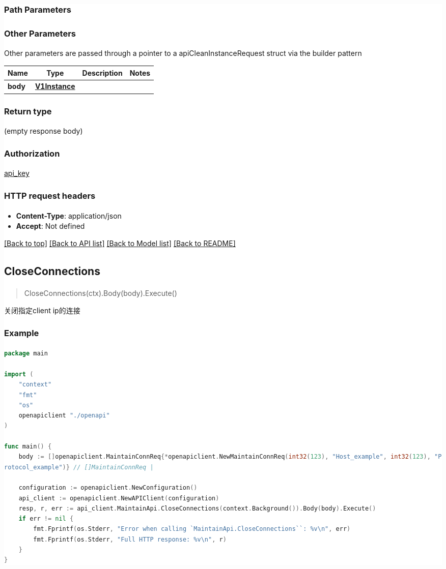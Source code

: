 ### Path Parameters



### Other Parameters

Other parameters are passed through a pointer to a apiCleanInstanceRequest struct via the builder pattern


Name | Type | Description  | Notes
------------- | ------------- | ------------- | -------------
 **body** | [**V1Instance**](V1Instance.md) |  | 

### Return type

 (empty response body)

### Authorization

[api_key](../README.md#api_key)

### HTTP request headers

- **Content-Type**: application/json
- **Accept**: Not defined

[[Back to top]](#) [[Back to API list]](../README.md#documentation-for-api-endpoints)
[[Back to Model list]](../README.md#documentation-for-models)
[[Back to README]](../README.md)


## CloseConnections

> CloseConnections(ctx).Body(body).Execute()

关闭指定client ip的连接



### Example

```go
package main

import (
    "context"
    "fmt"
    "os"
    openapiclient "./openapi"
)

func main() {
    body := []openapiclient.MaintainConnReq{*openapiclient.NewMaintainConnReq(int32(123), "Host_example", int32(123), "Protocol_example")} // []MaintainConnReq | 

    configuration := openapiclient.NewConfiguration()
    api_client := openapiclient.NewAPIClient(configuration)
    resp, r, err := api_client.MaintainApi.CloseConnections(context.Background()).Body(body).Execute()
    if err != nil {
        fmt.Fprintf(os.Stderr, "Error when calling `MaintainApi.CloseConnections``: %v\n", err)
        fmt.Fprintf(os.Stderr, "Full HTTP response: %v\n", r)
    }
}
```
